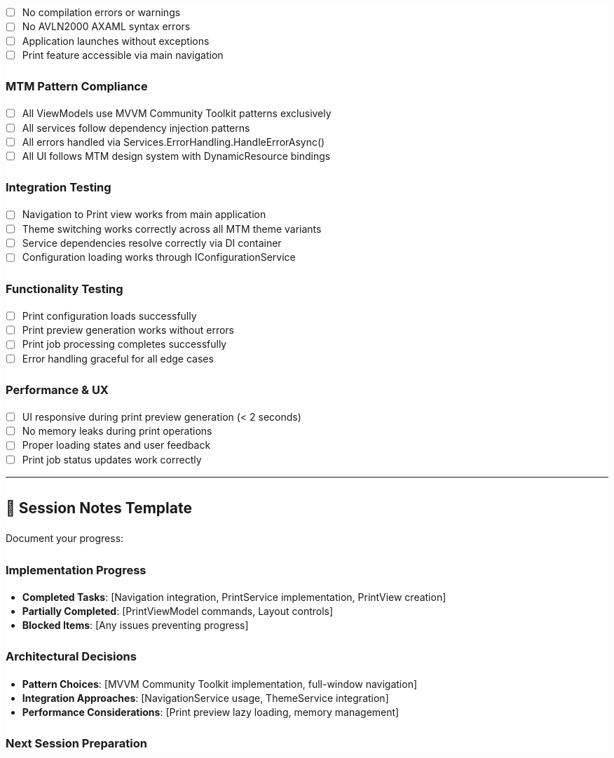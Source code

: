 - [ ] No compilation errors or warnings
- [ ] No AVLN2000 AXAML syntax errors
- [ ] Application launches without exceptions
- [ ] Print feature accessible via main navigation

### MTM Pattern Compliance

- [ ] All ViewModels use MVVM Community Toolkit patterns exclusively
- [ ] All services follow dependency injection patterns
- [ ] All errors handled via Services.ErrorHandling.HandleErrorAsync()
- [ ] All UI follows MTM design system with DynamicResource bindings

### Integration Testing

- [ ] Navigation to Print view works from main application
- [ ] Theme switching works correctly across all MTM theme variants
- [ ] Service dependencies resolve correctly via DI container
- [ ] Configuration loading works through IConfigurationService

### Functionality Testing

- [ ] Print configuration loads successfully
- [ ] Print preview generation works without errors
- [ ] Print job processing completes successfully
- [ ] Error handling graceful for all edge cases

### Performance & UX

- [ ] UI responsive during print preview generation (< 2 seconds)
- [ ] No memory leaks during print operations
- [ ] Proper loading states and user feedback
- [ ] Print job status updates work correctly

---

## 📝 Session Notes Template

Document your progress:

### Implementation Progress

- **Completed Tasks**: [Navigation integration, PrintService implementation, PrintView creation]
- **Partially Completed**: [PrintViewModel commands, Layout controls]
- **Blocked Items**: [Any issues preventing progress]

### Architectural Decisions

- **Pattern Choices**: [MVVM Community Toolkit implementation, full-window navigation]
- **Integration Approaches**: [NavigationService usage, ThemeService integration]
- **Performance Considerations**: [Print preview lazy loading, memory management]

### Next Session Preparation
